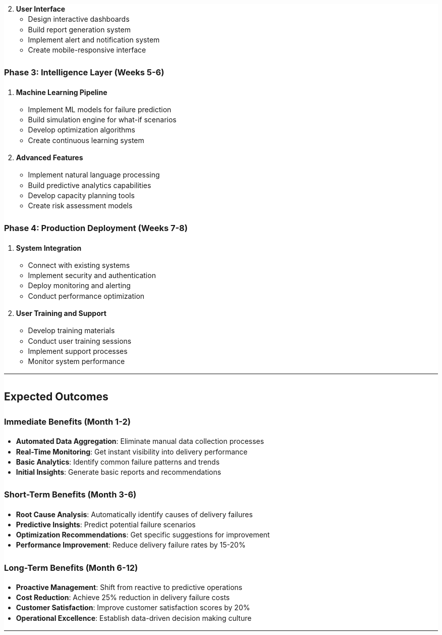 2. **User Interface**
   - Design interactive dashboards
   - Build report generation system
   - Implement alert and notification system
   - Create mobile-responsive interface

### Phase 3: Intelligence Layer (Weeks 5-6)
1. **Machine Learning Pipeline**
   - Implement ML models for failure prediction
   - Build simulation engine for what-if scenarios
   - Develop optimization algorithms
   - Create continuous learning system

2. **Advanced Features**
   - Implement natural language processing
   - Build predictive analytics capabilities
   - Develop capacity planning tools
   - Create risk assessment models

### Phase 4: Production Deployment (Weeks 7-8)
1. **System Integration**
   - Connect with existing systems
   - Implement security and authentication
   - Deploy monitoring and alerting
   - Conduct performance optimization

2. **User Training and Support**
   - Develop training materials
   - Conduct user training sessions
   - Implement support processes
   - Monitor system performance

---

## Expected Outcomes

### Immediate Benefits (Month 1-2)
- **Automated Data Aggregation**: Eliminate manual data collection processes
- **Real-Time Monitoring**: Get instant visibility into delivery performance
- **Basic Analytics**: Identify common failure patterns and trends
- **Initial Insights**: Generate basic reports and recommendations

### Short-Term Benefits (Month 3-6)
- **Root Cause Analysis**: Automatically identify causes of delivery failures
- **Predictive Insights**: Predict potential failure scenarios
- **Optimization Recommendations**: Get specific suggestions for improvement
- **Performance Improvement**: Reduce delivery failure rates by 15-20%

### Long-Term Benefits (Month 6-12)
- **Proactive Management**: Shift from reactive to predictive operations
- **Cost Reduction**: Achieve 25% reduction in delivery failure costs
- **Customer Satisfaction**: Improve customer satisfaction scores by 20%
- **Operational Excellence**: Establish data-driven decision making culture

---
